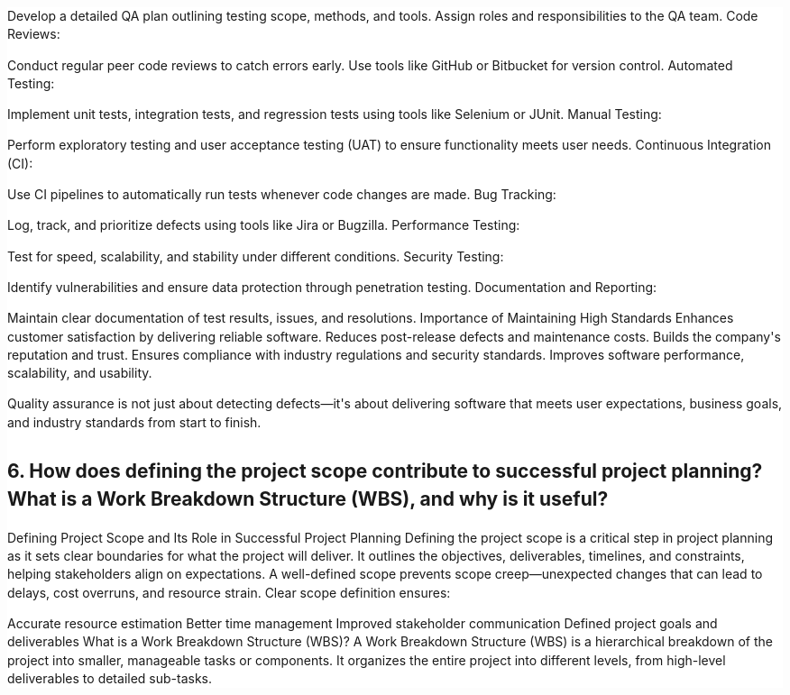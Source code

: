 Develop a detailed QA plan outlining testing scope, methods, and tools.
Assign roles and responsibilities to the QA team.
Code Reviews:

Conduct regular peer code reviews to catch errors early.
Use tools like GitHub or Bitbucket for version control.
Automated Testing:

Implement unit tests, integration tests, and regression tests using tools like Selenium or JUnit.
Manual Testing:

Perform exploratory testing and user acceptance testing (UAT) to ensure functionality meets user needs.
Continuous Integration (CI):

Use CI pipelines to automatically run tests whenever code changes are made.
Bug Tracking:

Log, track, and prioritize defects using tools like Jira or Bugzilla.
Performance Testing:

Test for speed, scalability, and stability under different conditions.
Security Testing:

Identify vulnerabilities and ensure data protection through penetration testing.
Documentation and Reporting:

Maintain clear documentation of test results, issues, and resolutions.
Importance of Maintaining High Standards
Enhances customer satisfaction by delivering reliable software.
Reduces post-release defects and maintenance costs.
Builds the company's reputation and trust.
Ensures compliance with industry regulations and security standards.
Improves software performance, scalability, and usability.

Quality assurance is not just about detecting defects—it's about delivering software that meets user expectations, business goals, and industry standards from start to finish.

## 6. How does defining the project scope contribute to successful project planning? What is a Work Breakdown Structure (WBS), and why is it useful?

Defining Project Scope and Its Role in Successful Project Planning
Defining the project scope is a critical step in project planning as it sets clear boundaries for what the project will deliver. It outlines the objectives, deliverables, timelines, and constraints, helping stakeholders align on expectations. A well-defined scope prevents scope creep—unexpected changes that can lead to delays, cost overruns, and resource strain. Clear scope definition ensures:

Accurate resource estimation
Better time management
Improved stakeholder communication
Defined project goals and deliverables
What is a Work Breakdown Structure (WBS)?
A Work Breakdown Structure (WBS) is a hierarchical breakdown of the project into smaller, manageable tasks or components. It organizes the entire project into different levels, from high-level deliverables to detailed sub-tasks.
